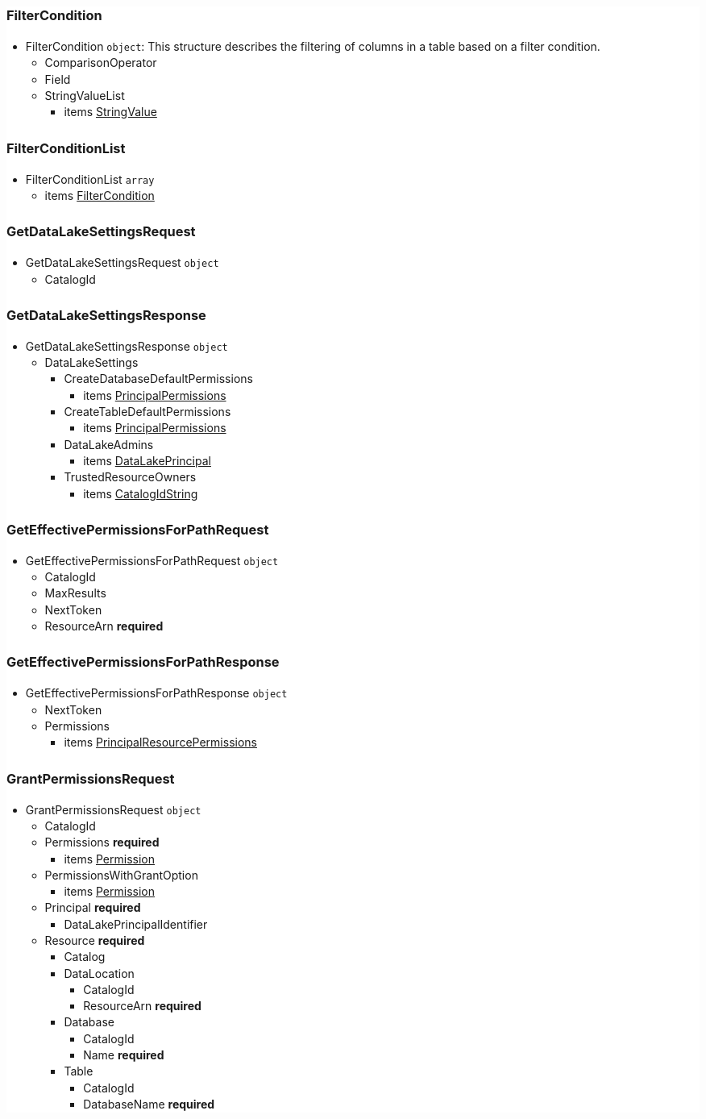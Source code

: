 ### FilterCondition
* FilterCondition `object`: This structure describes the filtering of columns in a table based on a filter condition.
  * ComparisonOperator
  * Field
  * StringValueList
    * items [StringValue](#stringvalue)

### FilterConditionList
* FilterConditionList `array`
  * items [FilterCondition](#filtercondition)

### GetDataLakeSettingsRequest
* GetDataLakeSettingsRequest `object`
  * CatalogId

### GetDataLakeSettingsResponse
* GetDataLakeSettingsResponse `object`
  * DataLakeSettings
    * CreateDatabaseDefaultPermissions
      * items [PrincipalPermissions](#principalpermissions)
    * CreateTableDefaultPermissions
      * items [PrincipalPermissions](#principalpermissions)
    * DataLakeAdmins
      * items [DataLakePrincipal](#datalakeprincipal)
    * TrustedResourceOwners
      * items [CatalogIdString](#catalogidstring)

### GetEffectivePermissionsForPathRequest
* GetEffectivePermissionsForPathRequest `object`
  * CatalogId
  * MaxResults
  * NextToken
  * ResourceArn **required**

### GetEffectivePermissionsForPathResponse
* GetEffectivePermissionsForPathResponse `object`
  * NextToken
  * Permissions
    * items [PrincipalResourcePermissions](#principalresourcepermissions)

### GrantPermissionsRequest
* GrantPermissionsRequest `object`
  * CatalogId
  * Permissions **required**
    * items [Permission](#permission)
  * PermissionsWithGrantOption
    * items [Permission](#permission)
  * Principal **required**
    * DataLakePrincipalIdentifier
  * Resource **required**
    * Catalog
    * DataLocation
      * CatalogId
      * ResourceArn **required**
    * Database
      * CatalogId
      * Name **required**
    * Table
      * CatalogId
      * DatabaseName **required**